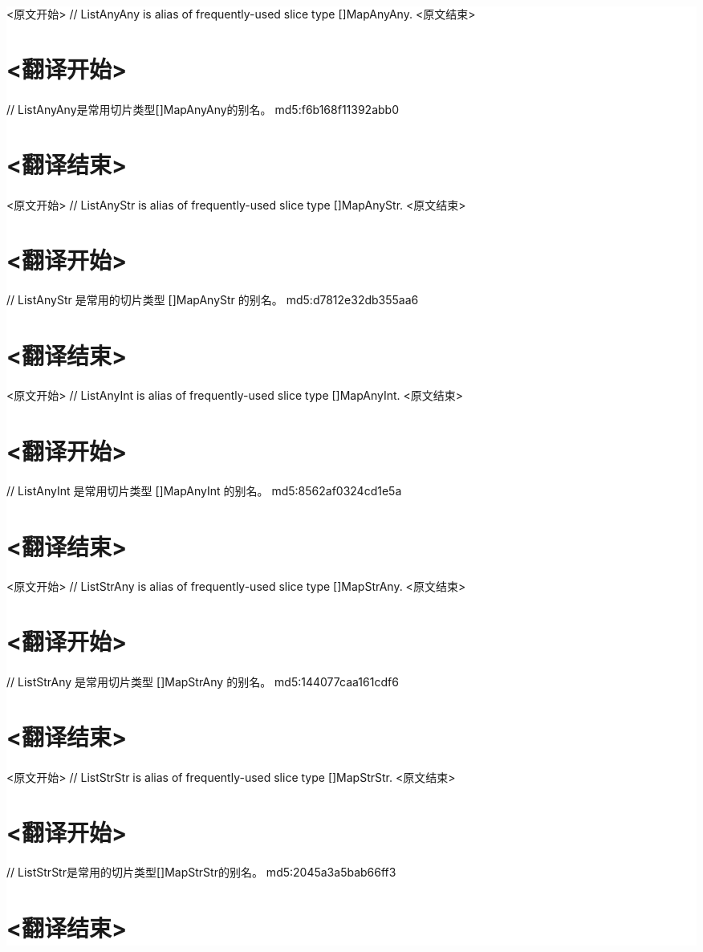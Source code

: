
<原文开始>
// ListAnyAny is alias of frequently-used slice type []MapAnyAny.
<原文结束>

# <翻译开始>
// ListAnyAny是常用切片类型[]MapAnyAny的别名。 md5:f6b168f11392abb0
# <翻译结束>


<原文开始>
// ListAnyStr is alias of frequently-used slice type []MapAnyStr.
<原文结束>

# <翻译开始>
// ListAnyStr 是常用的切片类型 []MapAnyStr 的别名。 md5:d7812e32db355aa6
# <翻译结束>


<原文开始>
// ListAnyInt is alias of frequently-used slice type []MapAnyInt.
<原文结束>

# <翻译开始>
// ListAnyInt 是常用切片类型 []MapAnyInt 的别名。 md5:8562af0324cd1e5a
# <翻译结束>


<原文开始>
// ListStrAny is alias of frequently-used slice type []MapStrAny.
<原文结束>

# <翻译开始>
// ListStrAny 是常用切片类型 []MapStrAny 的别名。 md5:144077caa161cdf6
# <翻译结束>


<原文开始>
// ListStrStr is alias of frequently-used slice type []MapStrStr.
<原文结束>

# <翻译开始>
// ListStrStr是常用的切片类型[]MapStrStr的别名。 md5:2045a3a5bab66ff3
# <翻译结束>
